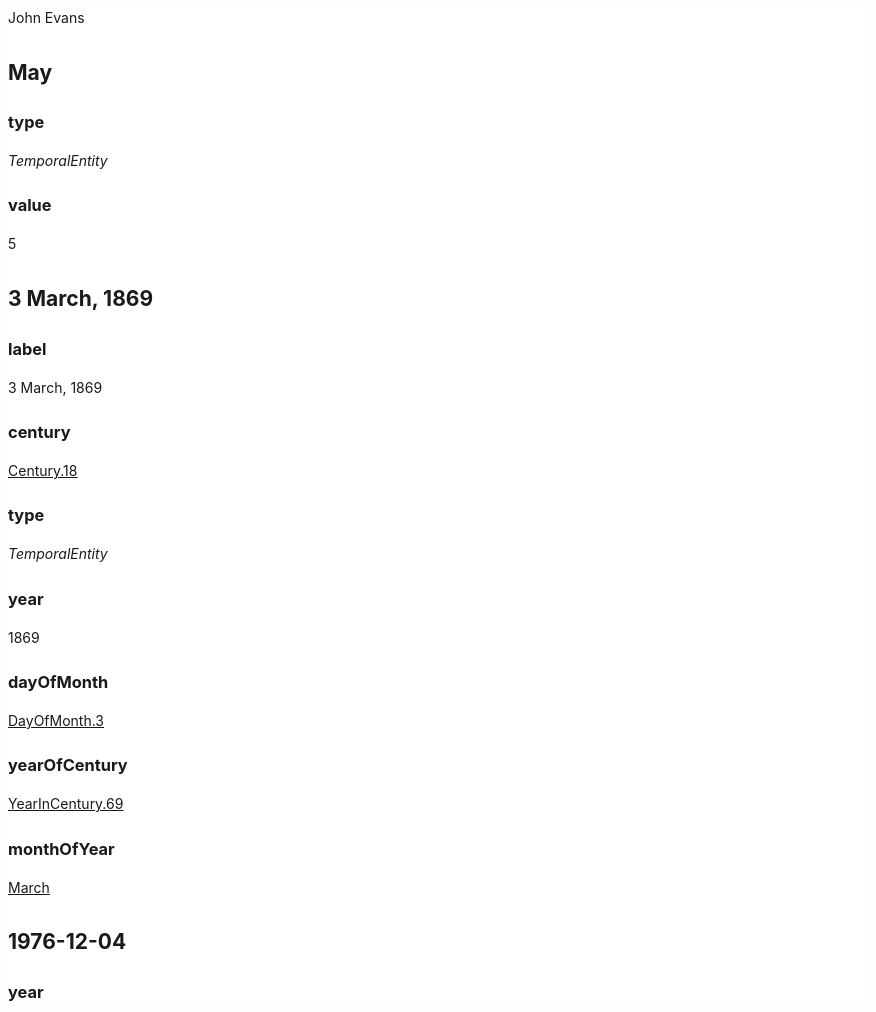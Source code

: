 John Evans

## May

### type


*TemporalEntity*

### value


5

## 3 March, 1869

### label


3 March, 1869

### century


[Century.18](#Century.18)

### type


*TemporalEntity*

### year


1869

### dayOfMonth


[DayOfMonth.3](#DayOfMonth.3)

### yearOfCentury


[YearInCentury.69](#YearInCentury.69)

### monthOfYear


[March](#March)

## 1976-12-04

### year
